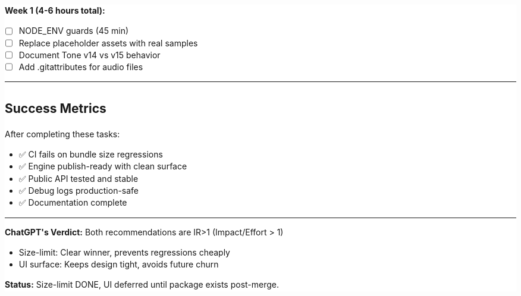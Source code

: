 **Week 1 (4-6 hours total):**
- [ ] NODE_ENV guards (45 min)
- [ ] Replace placeholder assets with real samples
- [ ] Document Tone v14 vs v15 behavior
- [ ] Add .gitattributes for audio files

---

## Success Metrics

After completing these tasks:
- ✅ CI fails on bundle size regressions
- ✅ Engine publish-ready with clean surface
- ✅ Public API tested and stable
- ✅ Debug logs production-safe
- ✅ Documentation complete

---

**ChatGPT's Verdict:** Both recommendations are IR>1 (Impact/Effort > 1)
- Size-limit: Clear winner, prevents regressions cheaply
- UI surface: Keeps design tight, avoids future churn

**Status:** Size-limit DONE, UI deferred until package exists post-merge.
